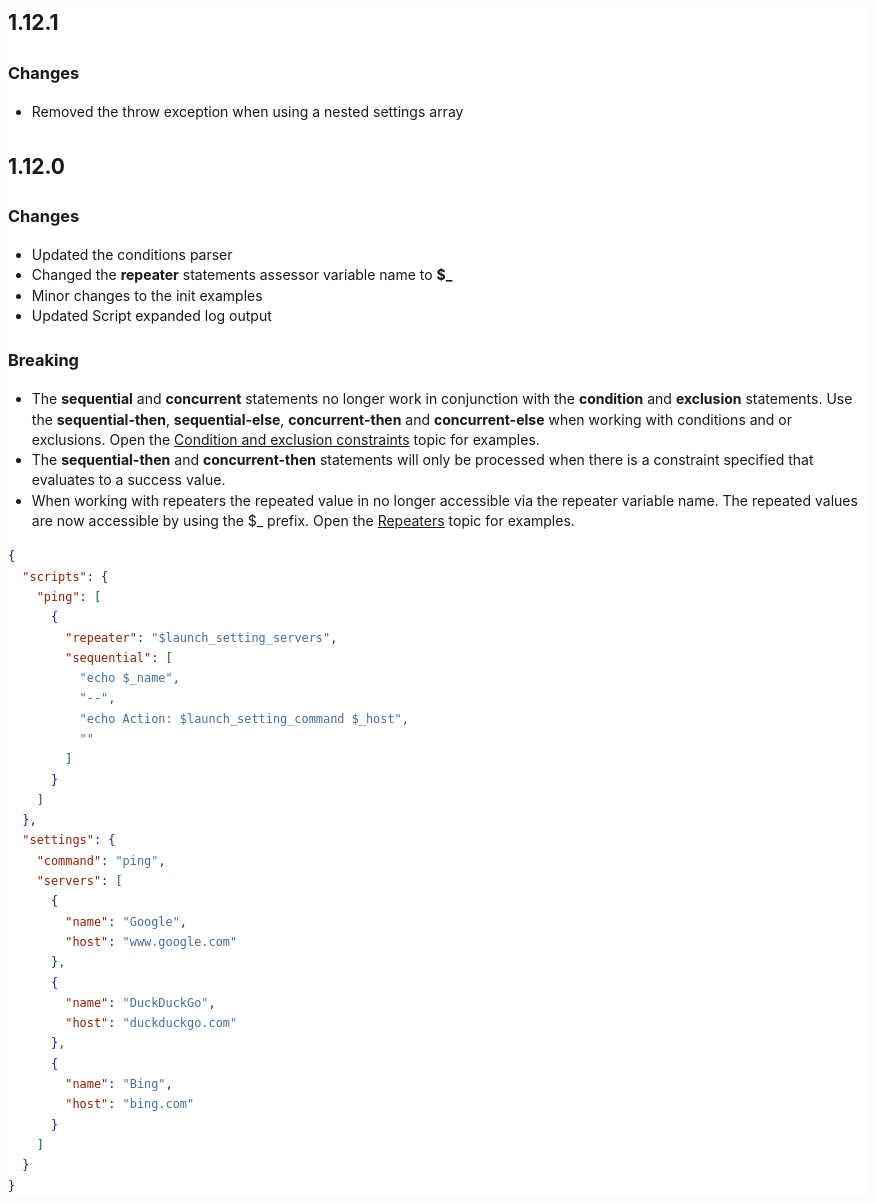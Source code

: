 ## 1.12.1
### Changes
* Removed the throw exception when using a nested settings array

## 1.12.0
### Changes
* Updated the conditions parser
* Changed the **repeater** statements assessor variable name to **$_**
* Minor changes to the init examples
* Updated Script expanded log output

### Breaking
* The **sequential** and **concurrent** statements no longer work in conjunction with the **condition** and **exclusion** statements. Use the **sequential-then**, **sequential-else**, **concurrent-then** and **concurrent-else** when working with conditions and or exclusions. Open the [Condition and exclusion constraints](src/README.md#condition-and-exclusion-constraints) topic for examples.
* The **sequential-then** and **concurrent-then** statements will only be processed when there is a constraint specified that evaluates to a success value.
* When working with repeaters the repeated value in no longer accessible via the repeater variable name. The repeated values are now accessible by using the $_ prefix. Open the [Repeaters](src/README.md#repeaters) topic for examples.
``` JSON
{
  "scripts": {
    "ping": [
      {
        "repeater": "$launch_setting_servers",
        "sequential": [
          "echo $_name",
          "--",
          "echo Action: $launch_setting_command $_host",
          ""
        ]
      }
    ]
  },
  "settings": {
    "command": "ping",
    "servers": [
      {
        "name": "Google",
        "host": "www.google.com"
      },
      {
        "name": "DuckDuckGo",
        "host": "duckduckgo.com"
      },
      {
        "name": "Bing",
        "host": "bing.com"
      }
    ]
  }
}
```
